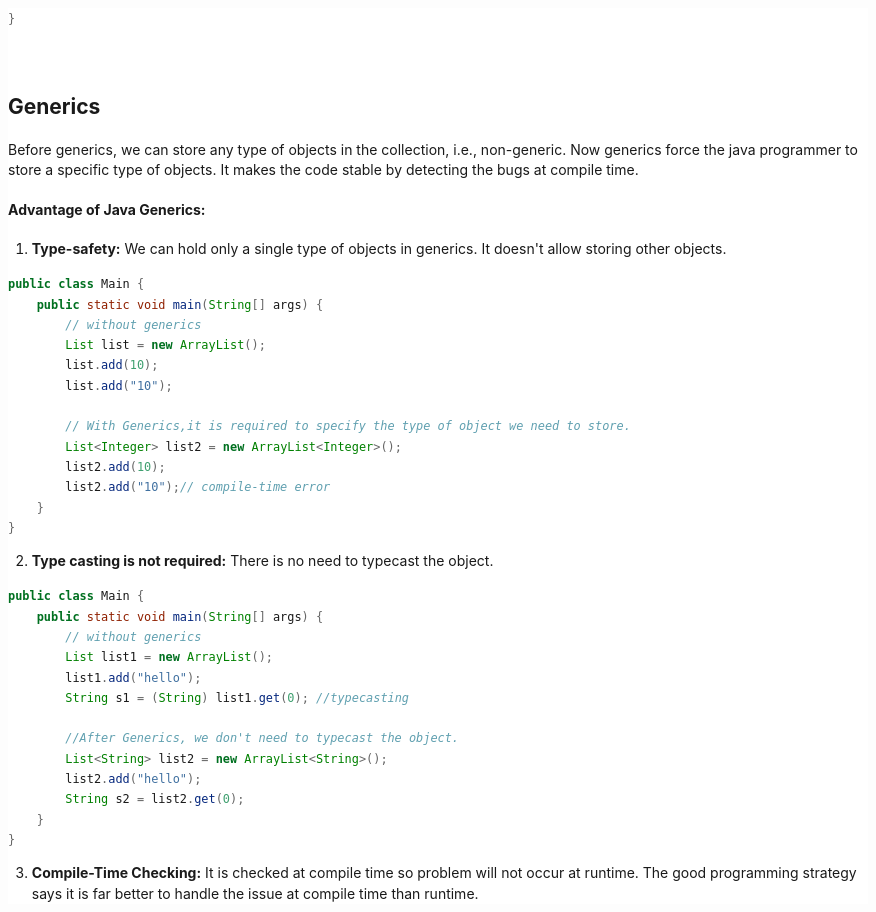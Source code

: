 ```java
}
```

<br/>

## Generics

Before generics, we can store any type of objects in the collection, i.e., non-generic. Now generics force the java
programmer to store a specific type of objects. It makes the code stable by detecting the bugs at compile time.

#### Advantage of Java Generics:

1. **Type-safety:** We can hold only a single type of objects in generics. It doesn't allow storing other objects.

```java
public class Main {
    public static void main(String[] args) {
        // without generics
        List list = new ArrayList();
        list.add(10);
        list.add("10");

        // With Generics,it is required to specify the type of object we need to store.
        List<Integer> list2 = new ArrayList<Integer>();
        list2.add(10);
        list2.add("10");// compile-time error  
    }
}
```

2. **Type casting is not required:** There is no need to typecast the object.

```java
public class Main {
    public static void main(String[] args) {
        // without generics
        List list1 = new ArrayList();
        list1.add("hello");
        String s1 = (String) list1.get(0); //typecasting    

        //After Generics, we don't need to typecast the object.  
        List<String> list2 = new ArrayList<String>();
        list2.add("hello");
        String s2 = list2.get(0);
    }
}
```

3. **Compile-Time Checking:** It is checked at compile time so problem will not occur at runtime. The good programming
   strategy says it is far better to handle the issue at compile time than runtime.
